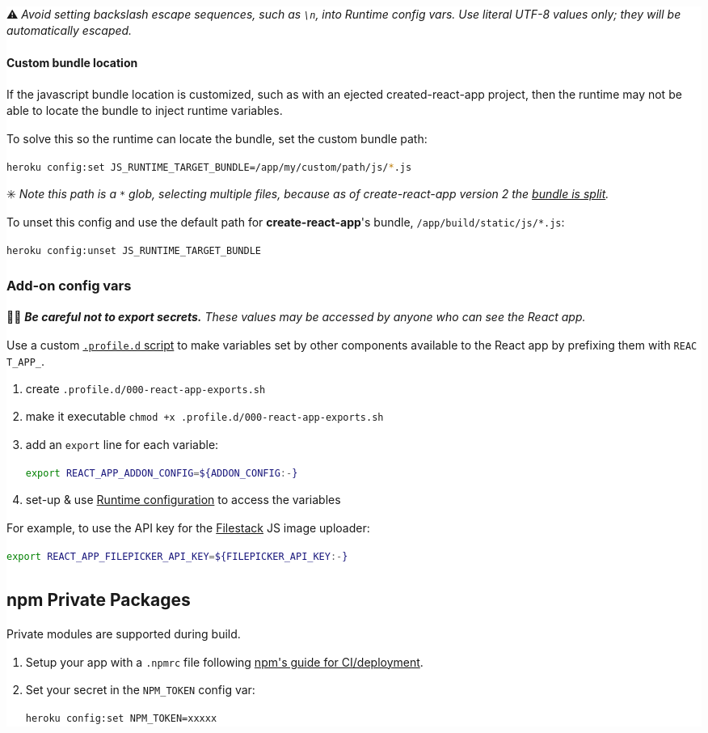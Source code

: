 ⚠️ *Avoid setting backslash escape sequences, such as `\n`, into Runtime config vars. Use literal UTF-8 values only; they will be automatically escaped.*

#### Custom bundle location

If the javascript bundle location is customized, such as with an ejected created-react-app project, then the runtime may not  be able to locate the bundle to inject runtime variables.

To solve this so the runtime can locate the bundle, set the custom bundle path:

```bash
heroku config:set JS_RUNTIME_TARGET_BUNDLE=/app/my/custom/path/js/*.js
```

✳️ *Note this path is a `*` glob, selecting multiple files, because as of create-react-app version 2 the [bundle is split](https://reactjs.org/blog/2018/10/01/create-react-app-v2.html).*

To unset this config and use the default path for **create-react-app**'s bundle, `/app/build/static/js/*.js`:

```bash
heroku config:unset JS_RUNTIME_TARGET_BUNDLE
```

### Add-on config vars

🚫🤐 ***Be careful not to export secrets.** These values may be accessed by anyone who can see the React app.*

Use a custom [`.profile.d` script](https://devcenter.heroku.com/articles/buildpack-api#profile-d-scripts) to make variables set by other components available to the React app by prefixing them with `REACT_APP_`.

1. create `.profile.d/000-react-app-exports.sh`
1. make it executable `chmod +x .profile.d/000-react-app-exports.sh`
1. add an `export` line for each variable:

   ```bash
   export REACT_APP_ADDON_CONFIG=${ADDON_CONFIG:-}
   ```
1. set-up & use [Runtime configuration](#user-content-runtime-configuration) to access the variables

For example, to use the API key for the [Filestack](https://elements.heroku.com/addons/filepicker) JS image uploader:

```bash
export REACT_APP_FILEPICKER_API_KEY=${FILEPICKER_API_KEY:-}
```

npm Private Packages
-------------------
Private modules are supported during build.

1. Setup your app with a `.npmrc` file following [npm's guide for CI/deployment](https://docs.npmjs.com/private-modules/ci-server-config).
1. Set your secret in the `NPM_TOKEN` config var:

    ```bash
    heroku config:set NPM_TOKEN=xxxxx
    ```
